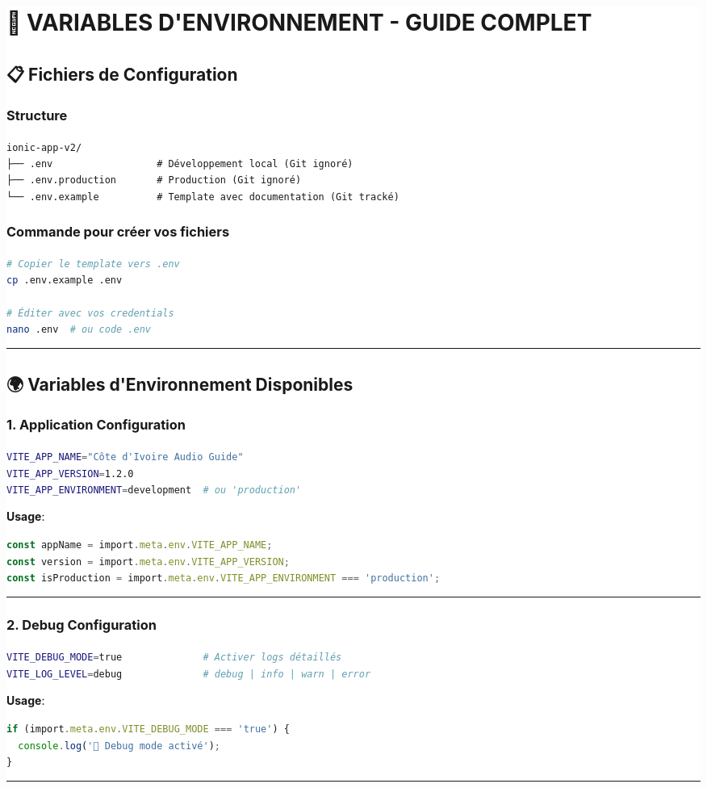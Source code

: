 # 🔐 VARIABLES D'ENVIRONNEMENT - GUIDE COMPLET

## 📋 Fichiers de Configuration

### Structure
```
ionic-app-v2/
├── .env                  # Développement local (Git ignoré)
├── .env.production       # Production (Git ignoré)
└── .env.example          # Template avec documentation (Git tracké)
```

### Commande pour créer vos fichiers
```bash
# Copier le template vers .env
cp .env.example .env

# Éditer avec vos credentials
nano .env  # ou code .env
```

---

## 🌍 Variables d'Environnement Disponibles

### 1. **Application Configuration**

```bash
VITE_APP_NAME="Côte d'Ivoire Audio Guide"
VITE_APP_VERSION=1.2.0
VITE_APP_ENVIRONMENT=development  # ou 'production'
```

**Usage**:
```typescript
const appName = import.meta.env.VITE_APP_NAME;
const version = import.meta.env.VITE_APP_VERSION;
const isProduction = import.meta.env.VITE_APP_ENVIRONMENT === 'production';
```

---

### 2. **Debug Configuration**

```bash
VITE_DEBUG_MODE=true              # Activer logs détaillés
VITE_LOG_LEVEL=debug              # debug | info | warn | error
```

**Usage**:
```typescript
if (import.meta.env.VITE_DEBUG_MODE === 'true') {
  console.log('🐛 Debug mode activé');
}
```

---
